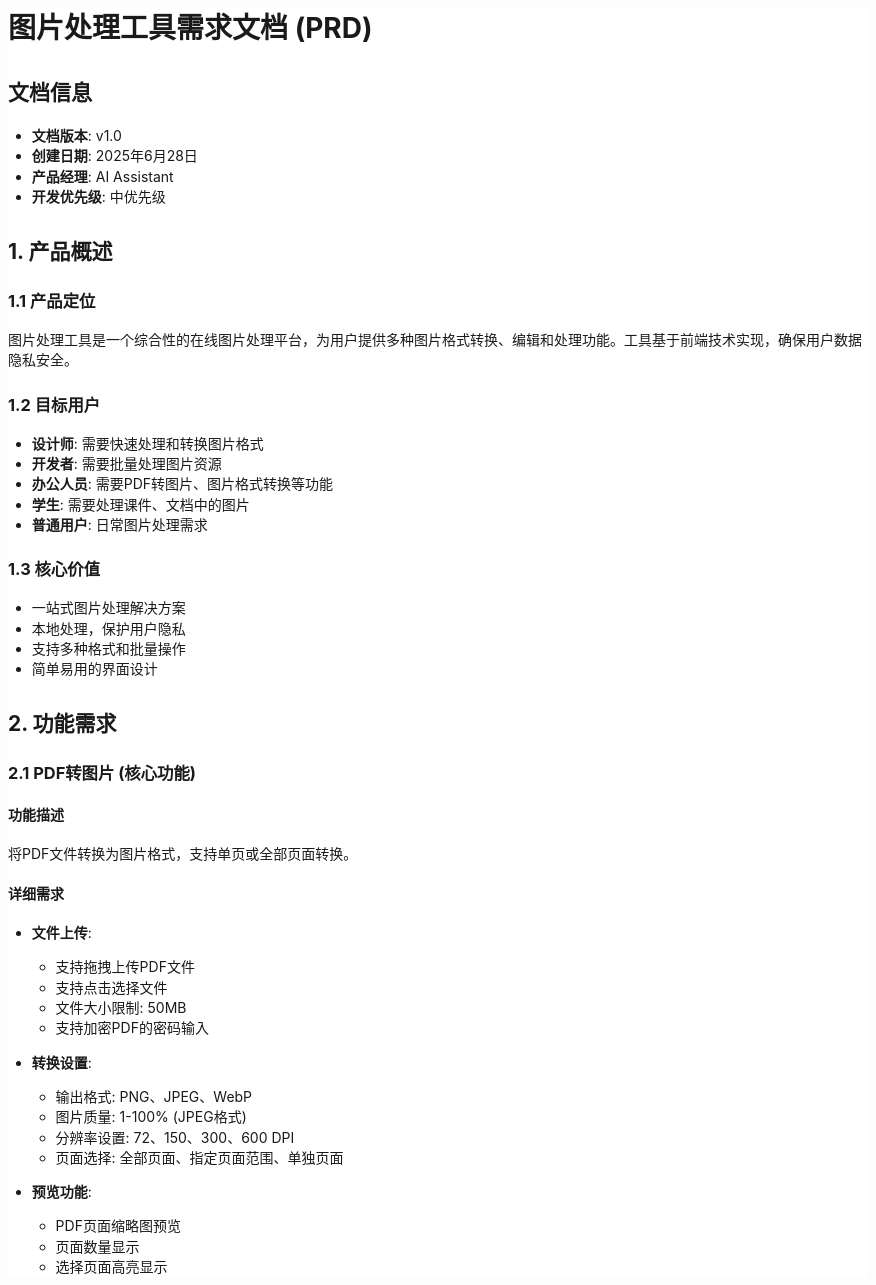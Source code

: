 # 图片处理工具需求文档 (PRD)

## 文档信息
- **文档版本**: v1.0
- **创建日期**: 2025年6月28日
- **产品经理**: AI Assistant
- **开发优先级**: 中优先级

## 1. 产品概述

### 1.1 产品定位
图片处理工具是一个综合性的在线图片处理平台，为用户提供多种图片格式转换、编辑和处理功能。工具基于前端技术实现，确保用户数据隐私安全。

### 1.2 目标用户
- **设计师**: 需要快速处理和转换图片格式
- **开发者**: 需要批量处理图片资源
- **办公人员**: 需要PDF转图片、图片格式转换等功能
- **学生**: 需要处理课件、文档中的图片
- **普通用户**: 日常图片处理需求

### 1.3 核心价值
- 一站式图片处理解决方案
- 本地处理，保护用户隐私
- 支持多种格式和批量操作
- 简单易用的界面设计

## 2. 功能需求

### 2.1 PDF转图片 (核心功能)

#### 功能描述
将PDF文件转换为图片格式，支持单页或全部页面转换。

#### 详细需求
- **文件上传**:
  - 支持拖拽上传PDF文件
  - 支持点击选择文件
  - 文件大小限制: 50MB
  - 支持加密PDF的密码输入

- **转换设置**:
  - 输出格式: PNG、JPEG、WebP
  - 图片质量: 1-100% (JPEG格式)
  - 分辨率设置: 72、150、300、600 DPI
  - 页面选择: 全部页面、指定页面范围、单独页面

- **预览功能**:
  - PDF页面缩略图预览
  - 页面数量显示
  - 选择页面高亮显示
